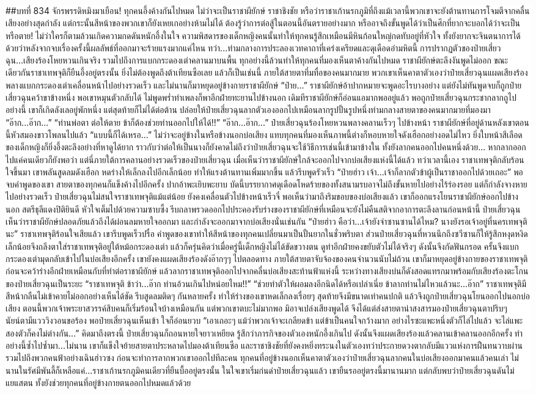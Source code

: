 ##บทที่ 834 จักรพรรดิหมิงมาเยือน!
ทุกคนอึ้งค้างกันไปหมด ไม่ว่าจะเป็นราชาผียักษ์ ราชาชิงชัย หรือว่าราชาเก้านรกภูมิที่ถึงแม้เวลานี้พวกเขาจะยังต้านทานการโจมตีจากคลื่นเสียงอย่างสุดกำลัง แต่กระนั้นสีหน้าของพวกเขาก็ยังเหยเกอย่างห้ามไม่ได้ ต้องรู้ว่าการต่อสู้ในตอนนี้อันตรายอย่างมาก หรืออาจถึงขั้นพูดได้ว่าเป็นศึกที่ยากจะบอกได้ว่าจะเป็นหรือตาย!
ไม่ว่าใครก็ตามล้วนเกิดความกดดันหนักอึ้งในใจ ความพิสดารของเด็กหญิงคนนั้นทำให้ทุกคนรู้สึกเหมือนมีหินก้อนใหญ่กดทับอยู่ที่หัวใจ ทั้งยังยากจะจินตนาการได้ด้วยว่าหลังจากจบเรื่องครั้งนี้ผลลัพธ์ที่ออกมาจะร้ายแรงมากแค่ไหน
ทว่า...ท่ามกลางการประลองเวทคาถาที่เคร่งเครียดและดุเดือดอำมหิตนี้ การปรากฏตัวของป๋ายเสี่ยวฉุน...เสียงร้องโหยหวนเกินจริง รวมไปถึงการแบกกระดองเต่าคลานมาบนพื้น ทุกอย่างนี้ล้วนทำให้ทุกคนที่มองเห็นตาค้างกันไปหมด
ราชาผียักษ์ตะลึงงันพูดไม่ออก ขณะเดียวกันราชาเทพจุติก็ยืนอึ้งอยู่ตรงนั้น ยิ่งไม่ต้องพูดถึงต้าเทียนซือเลย
แล้วก็เป็นเช่นนี้ ภายใต้สายตาทึ่มทื่อของคนมากมาย พวกเขาเห็นคาตาตัวเองว่าป๋ายเสี่ยวฉุนแผดเสียงร้องพลางแบกกระดองเต่าเคลื่อนหน้าไปอย่างรวดเร็ว และไม่นานก็มาหยุดอยู่ข้างกายราชาผียักษ์
“ป๋าย...” ราชาผียักษ์อ้าปากหมายจะพูดอะไรบางอย่าง แต่ยังไม่ทันพูดจบก็ถูกป๋ายเสี่ยวฉุนคว้าขาข้างหนึ่ง พอเขาหมุนตัวกลับได้ ไม่พูดพร่ำทำเพลงก็พาอีกฝ่ายทะยานไปข้างนอก
เดิมทีราชาผียักษ์ก็อ่อนแอมากพออยู่แล้ว พอถูกป๋ายเสี่ยวฉุนกระชากลากถูไปอย่างนี้ เขาก็เกิดลังเลอยู่พักหนึ่ง แต่สุดท้ายก็ไม่ได้ต่อต้าน ปล่อยให้ป๋ายเสี่ยวฉุนลากตัวเองออกไปเหมือนลากรูปปั้นรูปหนึ่งท่ามกลางสายตาของคนมากมายที่มองมา
“อ๊าก...อ๊าก...”
“ท่านพ่อตา ต่อให้ตาย ข้าก็ต้องช่วยท่านออกไปให้ได้!!”
“อ๊าก...อ๊าก...” ป๋ายเสี่ยวฉุนร้องโหยหวนพลางคลานเร็วๆ ไปข้างหน้า ราชาผียักษ์ที่อยู่ด้านหลังเขาตอนนี้หัวสมองขาวโพลนไปแล้ว
“แบบนี้ก็ได้เหรอ...” ไม่ว่าจะอยู่ข้างในหรือข้างนอกบ่อเสียง แทบทุกคนที่มองเห็นภาพนี้ต่างก็หอบหายใจดังเฮือกอย่างอดไม่ไหว ยิ่งใบหน้าสีเลือดของเด็กหญิงก็ยิ่งอึ้งตะลึงอย่างที่หาดูได้ยาก ราวกับว่าต่อให้เป็นนางก็ยังคาดไม่ถึงว่าป๋ายเสี่ยวฉุนจะใช้วิธีการเช่นนี้เข้ามาข้างใน ทั้งยังลากคนออกไปคนหนึ่งด้วย...
หากลากออกไปแค่คนเดียวก็ยังพอว่า แต่นี่ภายใต้การคลานอย่างรวดเร็วของป๋ายเสี่ยวฉุน เมื่อเห็นว่าราชาผียักษ์ใกล้จะออกไปจากบ่อเสียงแห่งนี้ได้แล้ว ทว่าเวลานี้เอง ราชาเทพจุติกลับร้อนใจขึ้นมา เขาพลันสูดลมดังเฮือก หดร่างให้เล็กลงไปอีกเล็กน้อย ทำให้แรงต้านทานเพิ่มมากขึ้น แล้วรีบพูดรัวเร็ว
“ป๋ายฮ่าว เจ้า...เจ้าก็ลากตัวข้าผู้เป็นราชาออกไปด้วยเถอะ”
พอจบคำพูดของเขา สายตาของทุกคนก็แข็งค้างไปอีกครั้ง ปากอ้าพะเยิบพะยาบ บัดนี้บรรยากาศดุเดือดโหดร้ายของทั้งสนามรบอาจไม่ถึงขั้นหายไปอย่างไร้ร่องรอย แต่ก็กำลังจางหายไปอย่างรวดเร็ว
ป๋ายเสี่ยวฉุนไม่สนใจราชาเทพจุติแม้แต่น้อย ยังคงเคลื่อนตัวไปข้างหน้าเร็วจี๋ พอเห็นว่ามาถึงริมขอบของบ่อเสียงแล้ว เขาก็ออกแรงโยนราชาผียักษ์ออกไปข้างนอก สตรีธุลีแดงปิติยินดี หัวใจเต็มไปด้วยความซาบซึ้ง รีบถลาพรวดออกไปประคองรับร่างของราชาผียักษ์ที่เหมือนจะยังไม่คืนสติจากอาการตะลึงลานก่อนหน้านี้
ป๋ายเสี่ยวฉุนเห็นว่าราชาผียักษ์ปลอดภัยแล้วถึงได้ผ่อนลมหายใจออกมา และกำลังจะออกมาจากบ่อเสียงนั่นเช่นกัน
“ป๋ายฮ่าว คือว่า...เจ้ายังจำซานซานได้ไหม? นางยังรอเจ้าอยู่ที่นครเทพจุตินะ” ราชาเทพจุติร้อนใจเสียแล้ว เขารีบพูดเร็วปรื๋อ คำพูดของเขาทำให้สีหน้าของทุกคนเปลี่ยนมาเป็นปั้นยากในชั่วพริบตา ส่วนป๋ายเสี่ยวฉุนที่หวนนึกถึงซวีซานก็ให้รู้สึกหงุดหงิดเล็กน้อยจึงถลึงตาใส่ราชาเทพจุติอยู่ใต้หม้อกระดองเต่า แล้วก็ครุ่นคิดว่าเมื่อครู่นี้เด็กหญิงไม่ได้ขัดขวางตน ดูท่าอีกฝ่ายคงขยับตัวไม่ได้จริงๆ
ดังนั้นจึงกัดฟันกรอด ครั้นจึงแบกกระดองเต่ามุดกลับเข้าไปในบ่อเสียงอีกครั้ง
เขายังคงแผดเสียงร้องดังอ๊ากๆๆ ไปตลอดทาง ภายใต้สายตาจับจ้องของคนจำนวนนับไม่ถ้วน เขาก็มาหยุดอยู่ข้างกายของราชาเทพจุติ ก่อนจะคว้าร่างอีกฝ่ายเหมือนกับที่ทำต่อราชาผียักษ์ แล้วลากราชาเทพจุติออกไปจากคลื่นบ่อเสียงสะท้านฟ้าแห่งนี้
ระหว่างทางเสียงบ่นก็ดังสอดแทรกมาพร้อมกับเสียงร้องตะโกนของป๋ายเสี่ยวฉุนเป็นระยะ
“ราชาเทพจุติ ข้าว่า...อ๊าก ท่านอ้วนเกินไปหน่อยไหม!!”
“ช่วยทำตัวให้ผอมลงอีกนิดได้หรือเปล่าเนี่ย ข้าลากท่านไม่ไหวแล้วนะ...อ๊าก”
ราชาเทพจุติมีสีหน้ากลืนไม่เข้าคายไม่ออกอย่างเห็นได้ชัด รีบสูดลมติดๆ กันหลายครั้ง ทำให้ร่างของเขาหดเล็กลงเรื่อยๆ สุดท้ายจึงมีขนาดเท่าคนปกติ แล้วจึงถูกป๋ายเสี่ยวฉุนโยนออกไปนอกบ่อเสียง
ตอนนี้พวกเจ้าพระยาสวรรค์สิบคนก็เริ่มร้อนใจบ้างเหมือนกัน แต่พวกเขาตบะไม่มากพอ มิอาจเปล่งเสียงพูดได้ จึงได้แต่ส่งสายตาน่าสงสารมองป๋ายเสี่ยวฉุนตาปริบๆ นัยน์ตามีแวววิงวอนขอร้อง พอป๋ายเสี่ยวฉุนเห็นเข้า ใจก็อ่อนยวบ
“เอาเถอะๆ แม้ว่าพวกเจ้าจะเกลียดข้า แต่ข้าเป็นคนใจกว้างมาก อย่างไรซะแพะหนึ่งตัวก็ไล่ไปแล้ว จะไล่แพะสองตัวก็คงไม่ต่างกัน...” คิดมาถึงตรงนี้ ป๋ายเสี่ยวฉุนก็ถอนหายใจยาวเหยียด รู้สึกว่าภารกิจของตัวเองหนักอึ้งเกินไป ดังนั้นจึงแผดเสียงร้องแล้วคลานเข้าคลานออกอีกครั้ง ทำอย่างนี้ซ้ำไปซ้ำมา...ไม่นาน เขาก็แข็งใจย้ายสายตาประหลาดไปมองต้าเทียนซือ และราชาชิงชัยที่ยังคงหยิ่งทระนงในตัวเองทว่าประกายดวงตากลับมีแววแห่งการฝืนทนวาบผ่าน รวมไปถึงพวกคนฟ้าอย่างเฉินฮ่าวซง ก่อนจะทำการลากพวกเขาออกไปทีละคน
ทุกคนที่อยู่ข้างนอกเห็นคาตาตัวเองว่าป๋ายเสี่ยวฉุนลากคนในบ่อเสียงออกมาคนแล้วคนเล่า ไม่นานในรัศมีพันลี้ก็เหลือแค่...ราชาเก้านรกภูมิคนเดียวที่ยืนบื้ออยู่ตรงนั้น
ในใจเขาเริ่มก่นด่าป๋ายเสี่ยวฉุนแล้ว เขายืนรออยู่ตรงนี้มานานมาก แต่กลับพบว่าป๋ายเสี่ยวฉุนดันไม่แยแสตน ทั้งยังช่วยทุกคนที่อยู่ข้างกายตนออกไปหมดแล้วด้วย